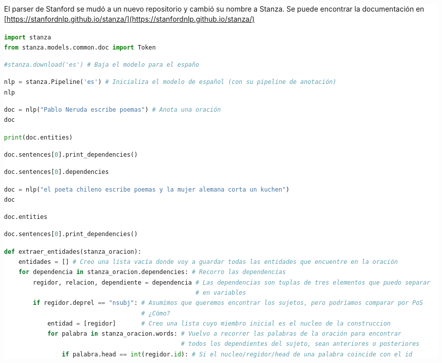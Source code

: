 El parser de Stanford se mudó a un nuevo repositorio y cambió su nombre a Stanza. Se puede encontrar la documentación en [https://stanfordnlp.github.io/stanza/](https://stanfordnlp.github.io/stanza/)


```python
import stanza
from stanza.models.common.doc import Token
```


```python
#stanza.download('es') # Baja el modelo para el españo
```


```python
nlp = stanza.Pipeline('es') # Inicializa el modelo de español (con su pipeline de anotación)
nlp
```


```python
doc = nlp("Pablo Neruda escribe poemas") # Anota una oración
doc
```


```python
print(doc.entities)
```


```python
doc.sentences[0].print_dependencies()
```


```python
doc.sentences[0].dependencies
```


```python
doc = nlp("el poeta chileno escribe poemas y la mujer alemana corta un kuchen")
doc
```


```python
doc.entities
```


```python
doc.sentences[0].print_dependencies()
```


```python
def extraer_entidades(stanza_oracion):
    entidades = [] # Creo una lista vacía donde voy a guardar todas las entidades que encuentre en la oración
    for dependencia in stanza_oracion.dependencies: # Recorro las dependencias
        regidor, relacion, dependiente = dependencia # Las dependencias son tuplas de tres elementos que puedo separar
                                                     # en variables
        if regidor.deprel == "nsubj": # Asumimos que queremos encontrar los sujetos, pero podríamos comparar por PoS
                                      # ¿Cómo?
            entidad = [regidor]       # Creo una lista cuyo miembro inicial es el nucleo de la construccion
            for palabra in stanza_oracion.words: # Vuelvo a recorrer las palabras de la oración para encontrar
                                                 # todos los dependientes del sujeto, sean anteriores o posteriores
                if palabra.head == int(regidor.id): # Si el nucleo/regidor/head de una palabra coincide con el id
```